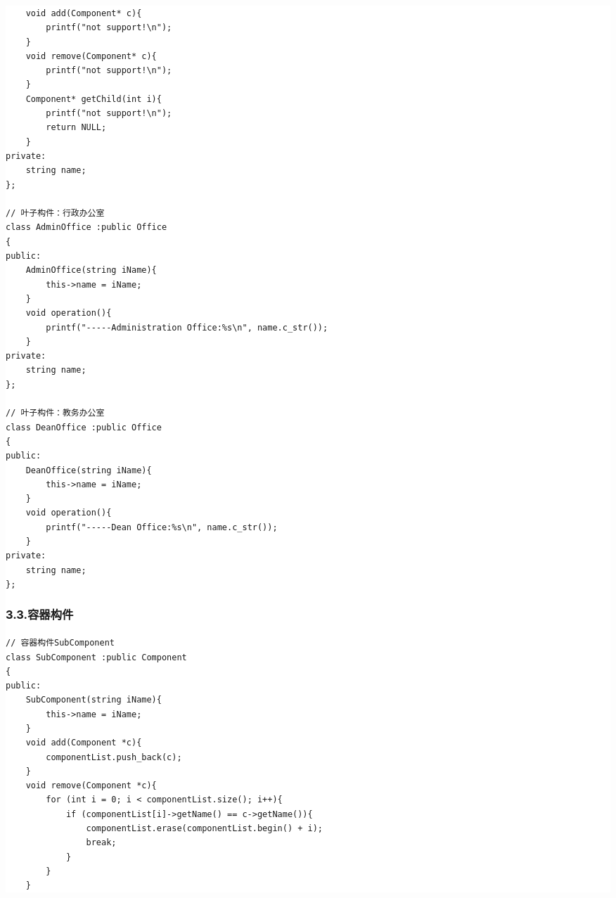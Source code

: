 ```
	void add(Component* c){
		printf("not support!\n");
	}
	void remove(Component* c){
		printf("not support!\n");
	}
	Component* getChild(int i){
		printf("not support!\n");
		return NULL;
	}
private:
	string name;
};
 
// 叶子构件：行政办公室
class AdminOffice :public Office
{
public:
	AdminOffice(string iName){
		this->name = iName;
	}
	void operation(){
		printf("-----Administration Office:%s\n", name.c_str());
	}
private:
	string name;
};
 
// 叶子构件：教务办公室
class DeanOffice :public Office
{
public:
	DeanOffice(string iName){
		this->name = iName;
	}
	void operation(){
		printf("-----Dean Office:%s\n", name.c_str());
	}
private:
	string name;
};
```
### 3.3.容器构件
```
// 容器构件SubComponent
class SubComponent :public Component
{
public:
	SubComponent(string iName){
		this->name = iName;
	}
	void add(Component *c){
		componentList.push_back(c);
	}
	void remove(Component *c){
		for (int i = 0; i < componentList.size(); i++){
			if (componentList[i]->getName() == c->getName()){
				componentList.erase(componentList.begin() + i);
				break;
			}
		}
	}
```